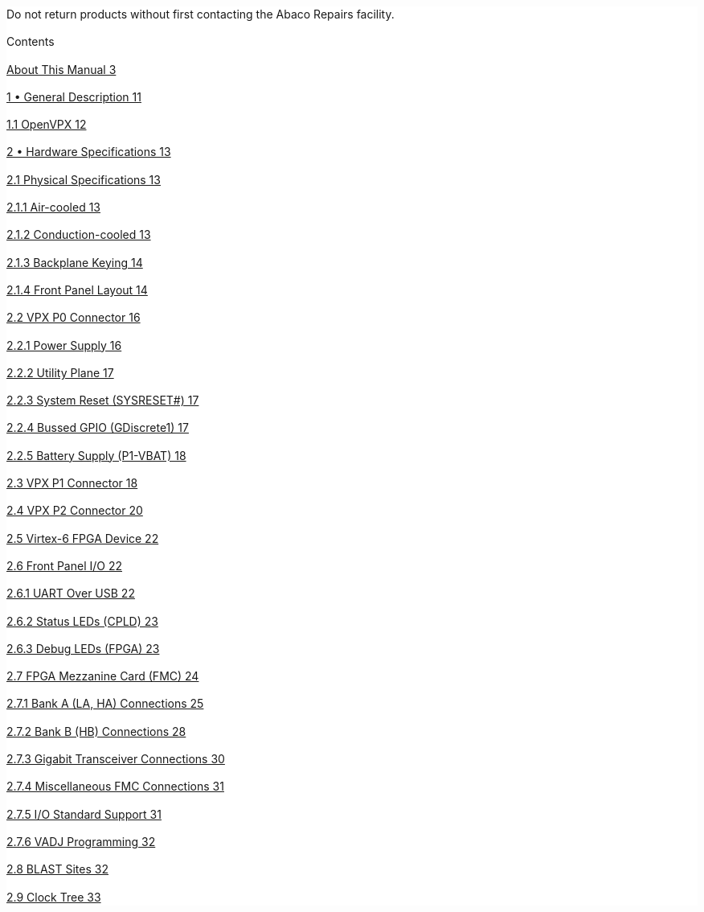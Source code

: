 Do not return products without first contacting the Abaco Repairs facility.

Contents

[About This Manual 3]()

[1 • General Description 11]()

[1.1 OpenVPX 12]()

[2 • Hardware Specifications 13]()

[2.1 Physical Specifications 13]()

[2.1.1 Air-cooled 13]()

[2.1.2 Conduction-cooled 13]()

[2.1.3 Backplane Keying 14]()

[2.1.4 Front Panel Layout 14]()

[2.2 VPX P0 Connector 16]()

[2.2.1 Power Supply 16]()

[2.2.2 Utility Plane 17]()

[2.2.3 System Reset \(SYSRESET\#\) 17]()

[2.2.4 Bussed GPIO \(GDiscrete1\) 17]()

[2.2.5 Battery Supply \(P1-VBAT\) 18]()

[2.3 VPX P1 Connector 18]()

[2.4 VPX P2 Connector 20]()

[2.5 Virtex-6 FPGA Device 22]()

[2.6 Front Panel I/O 22]()

[2.6.1 UART Over USB 22]()

[2.6.2 Status LEDs \(CPLD\) 23]()

[2.6.3 Debug LEDs \(FPGA\) 23]()

[2.7 FPGA Mezzanine Card \(FMC\) 24]()

[2.7.1 Bank A \(LA, HA\) Connections 25]()

[2.7.2 Bank B \(HB\) Connections 28]()

[2.7.3 Gigabit Transceiver Connections 30]()

[2.7.4 Miscellaneous FMC Connections 31]()

[2.7.5 I/O Standard Support 31]()

[2.7.6 VADJ Programming 32]()

[2.8 BLAST Sites 32]()

[2.9 Clock Tree 33]()
